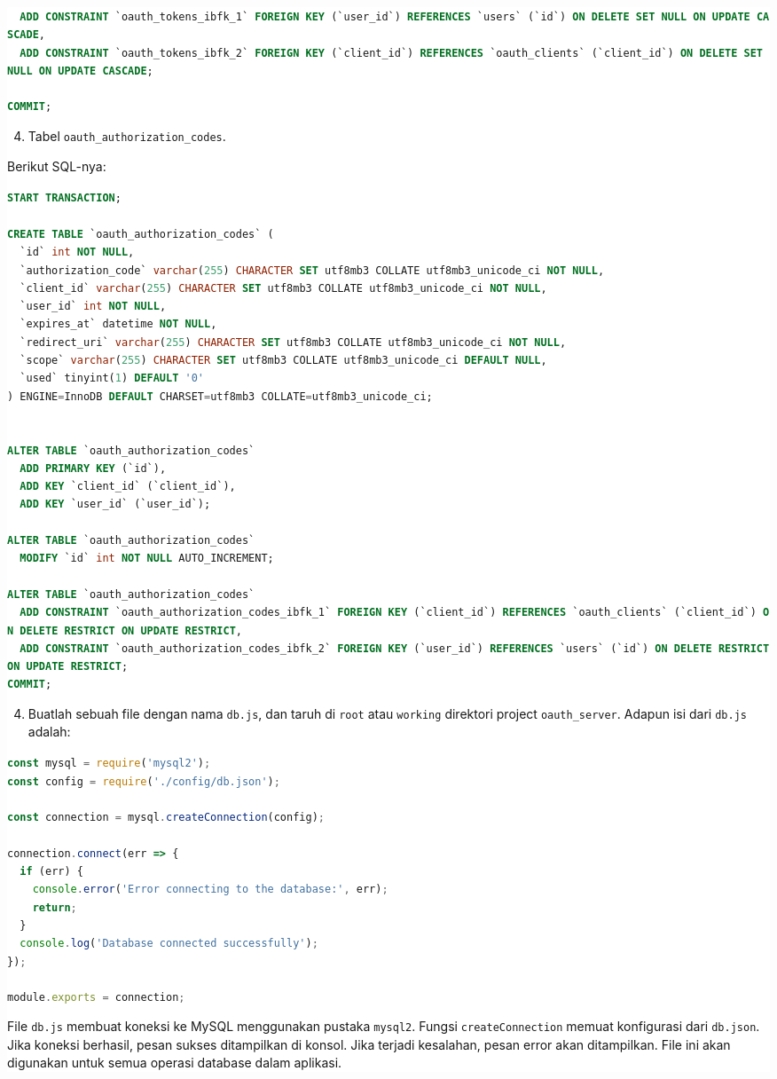   ```sql
    ADD CONSTRAINT `oauth_tokens_ibfk_1` FOREIGN KEY (`user_id`) REFERENCES `users` (`id`) ON DELETE SET NULL ON UPDATE CASCADE,
    ADD CONSTRAINT `oauth_tokens_ibfk_2` FOREIGN KEY (`client_id`) REFERENCES `oauth_clients` (`client_id`) ON DELETE SET NULL ON UPDATE CASCADE;

  COMMIT;
  ```
  4. Tabel `oauth_authorization_codes`.

  Berikut SQL-nya:
```sql
START TRANSACTION;

CREATE TABLE `oauth_authorization_codes` (
  `id` int NOT NULL,
  `authorization_code` varchar(255) CHARACTER SET utf8mb3 COLLATE utf8mb3_unicode_ci NOT NULL,
  `client_id` varchar(255) CHARACTER SET utf8mb3 COLLATE utf8mb3_unicode_ci NOT NULL,
  `user_id` int NOT NULL,
  `expires_at` datetime NOT NULL,
  `redirect_uri` varchar(255) CHARACTER SET utf8mb3 COLLATE utf8mb3_unicode_ci NOT NULL,
  `scope` varchar(255) CHARACTER SET utf8mb3 COLLATE utf8mb3_unicode_ci DEFAULT NULL,
  `used` tinyint(1) DEFAULT '0'
) ENGINE=InnoDB DEFAULT CHARSET=utf8mb3 COLLATE=utf8mb3_unicode_ci;


ALTER TABLE `oauth_authorization_codes`
  ADD PRIMARY KEY (`id`),
  ADD KEY `client_id` (`client_id`),
  ADD KEY `user_id` (`user_id`);

ALTER TABLE `oauth_authorization_codes`
  MODIFY `id` int NOT NULL AUTO_INCREMENT;

ALTER TABLE `oauth_authorization_codes`
  ADD CONSTRAINT `oauth_authorization_codes_ibfk_1` FOREIGN KEY (`client_id`) REFERENCES `oauth_clients` (`client_id`) ON DELETE RESTRICT ON UPDATE RESTRICT,
  ADD CONSTRAINT `oauth_authorization_codes_ibfk_2` FOREIGN KEY (`user_id`) REFERENCES `users` (`id`) ON DELETE RESTRICT ON UPDATE RESTRICT;
COMMIT;
```
4. Buatlah sebuah file dengan nama `db.js`, dan taruh di `root` atau `working` direktori project `oauth_server`. Adapun isi dari `db.js` adalah:
```javascript
const mysql = require('mysql2');
const config = require('./config/db.json');

const connection = mysql.createConnection(config);

connection.connect(err => {
  if (err) {
    console.error('Error connecting to the database:', err);
    return;
  }
  console.log('Database connected successfully');
});

module.exports = connection;
```
File `db.js` membuat koneksi ke MySQL menggunakan pustaka `mysql2`. Fungsi `createConnection` memuat konfigurasi dari `db.json`. Jika koneksi berhasil, pesan sukses ditampilkan di konsol. Jika terjadi kesalahan, pesan error akan ditampilkan. File ini akan digunakan untuk semua operasi database dalam aplikasi.
